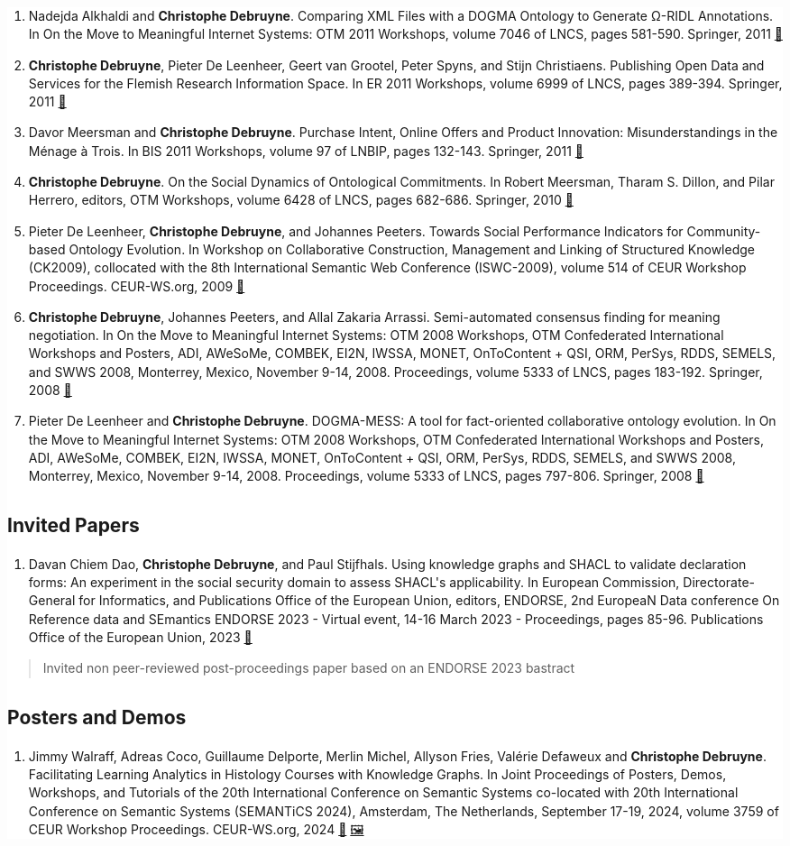 1. Nadejda Alkhaldi and **Christophe Debruyne**. Comparing XML Files with a DOGMA Ontology to Generate &Omega;-RIDL Annotations. In On the Move to Meaningful Internet Systems: OTM 2011 Workshops, volume 7046 of LNCS, pages 581-590. Springer, 2011 [📄](/papers/2011-sedes-preprint.pdf)

1. **Christophe Debruyne**, Pieter De Leenheer, Geert van Grootel, Peter Spyns, and Stijn Christiaens. Publishing Open Data and Services for the Flemish Research Information Space. In ER 2011 Workshops, volume 6999 of LNCS, pages 389-394. Springer, 2011 [📄](/papers/2011-er-preprint.pdf)

1. Davor Meersman and **Christophe Debruyne**. Purchase Intent, Online Offers and Product Innovation: Misunderstandings in the M&eacute;nage &agrave; Trois. In BIS 2011 Workshops, volume 97 of LNBIP, pages 132-143. Springer, 2011 [📄](/papers/2011-aktb-preprint.pdf)

1. **Christophe Debruyne**. On the Social Dynamics of Ontological Commitments. In Robert Meersman, Tharam S. Dillon, and Pilar Herrero, editors, OTM Workshops, volume 6428 of LNCS, pages 682-686. Springer, 2010 [📄](/papers/2010-otma-preprint.pdf)

1. Pieter De Leenheer, **Christophe Debruyne**, and Johannes Peeters. Towards Social Performance Indicators for Community-based Ontology Evolution. In Workshop on Collaborative Construction, Management and Linking of Structured Knowledge (CK2009), collocated with the 8th International Semantic Web Conference (ISWC-2009), volume 514 of CEUR Workshop Proceedings. CEUR-WS.org, 2009 [📄](/papers/2009-ck-preprint.pdf)

1. **Christophe Debruyne**, Johannes Peeters, and Allal Zakaria Arrassi. Semi-automated consensus finding for meaning negotiation. In On the Move to Meaningful Internet Systems: OTM 2008 Workshops, OTM Confederated International Workshops and Posters, ADI, AWeSoMe, COMBEK, EI2N, IWSSA, MONET, OnToContent + QSI, ORM, PerSys, RDDS, SEMELS, and SWWS 2008, Monterrey, Mexico, November 9-14, 2008. Proceedings, volume 5333 of LNCS, pages 183-192. Springer, 2008 [📄](/papers/2008-combek-preprint.pdf)

1. Pieter De Leenheer and **Christophe Debruyne**. DOGMA-MESS: A tool for fact-oriented collaborative ontology evolution. In On the Move to Meaningful Internet Systems: OTM 2008 Workshops, OTM Confederated International Workshops and Posters, ADI, AWeSoMe, COMBEK, EI2N, IWSSA, MONET, OnToContent + QSI, ORM, PerSys, RDDS, SEMELS, and SWWS 2008, Monterrey, Mexico, November 9-14, 2008. Proceedings, volume 5333 of LNCS, pages 797-806. Springer, 2008 [📄](/papers/2008-orm-preprint.pdf)

## Invited Papers

1. Davan Chiem Dao, **Christophe Debruyne**, and Paul Stijfhals. Using knowledge graphs and SHACL to validate declaration forms: An experiment in the social security domain to assess SHACL's applicability. In European Commission, Directorate-General for Informatics, and Publications Office of the European Union, editors, ENDORSE, 2nd EuropeaN Data conference On Reference data and SEmantics ENDORSE 2023 - Virtual event, 14-16 March 2023 - Proceedings, pages 85-96. Publications Office of the European Union, 2023 [📄](/papers/2023-03-endorse-paper.pdf)
> Invited non peer-reviewed post-proceedings paper based on an ENDORSE 2023 bastract

## Posters and Demos

1. Jimmy Walraff, Adreas Coco, Guillaume Delporte, Merlin Michel, Allyson Fries, Valérie Defaweux and **Christophe Debruyne**. Facilitating Learning Analytics in Histology Courses with Knowledge Graphs. In Joint Proceedings of Posters, Demos, Workshops, and Tutorials of the 20th International Conference on Semantic Systems co-located with 20th International Conference on Semantic Systems (SEMANTiCS 2024), Amsterdam, The Netherlands, September 17-19, 2024, volume 3759 of CEUR Workshop Proceedings. CEUR-WS.org, 2024 [📄](/papers/2024-semantics-paper2.pdf) [🖼️](/papers/2024-09-semantics-poster-cytomine.pdf)
